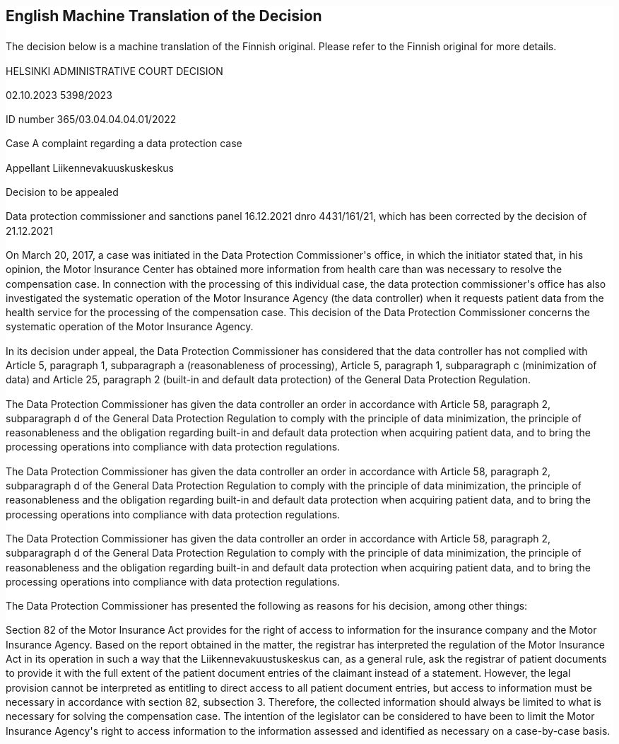 ## English Machine Translation of the Decision

The decision below is a machine translation of the Finnish original. Please refer to the Finnish original for more details.

HELSINKI ADMINISTRATIVE COURT DECISION

02.10.2023 5398/2023

ID number 365/03.04.04.04.01/2022

Case A complaint regarding a data protection case

Appellant Liikennevakuuskuskeskus

Decision to be appealed

Data protection commissioner and sanctions panel 16.12.2021 dnro 4431/161/21, which has been corrected by the decision of 21.12.2021

On March 20, 2017, a case was initiated in the Data Protection Commissioner's office, in which the initiator stated that, in his opinion, the Motor Insurance Center has obtained more information from health care than was necessary to resolve the compensation case. In connection with the processing of this individual case, the data protection commissioner's office has also investigated the systematic operation of the Motor Insurance Agency (the data controller) when it requests patient data from the health service for the processing of the compensation case. This decision of the Data Protection Commissioner concerns the systematic operation of the Motor Insurance Agency.

In its decision under appeal, the Data Protection Commissioner has considered that the data controller has not complied with Article 5, paragraph 1, subparagraph a (reasonableness of processing), Article 5, paragraph 1, subparagraph c (minimization of data) and Article 25, paragraph 2 (built-in and default data protection) of the General Data Protection Regulation.

The Data Protection Commissioner has given the data controller an order in accordance with Article 58, paragraph 2, subparagraph d of the General Data Protection Regulation to comply with the principle of data minimization, the principle of reasonableness and the obligation regarding built-in and default data protection when acquiring patient data, and to bring the processing operations into compliance with data protection regulations.

The Data Protection Commissioner has given the data controller an order in accordance with Article 58, paragraph 2, subparagraph d of the General Data Protection Regulation to comply with the principle of data minimization, the principle of reasonableness and the obligation regarding built-in and default data protection when acquiring patient data, and to bring the processing operations into compliance with data protection regulations.

The Data Protection Commissioner has given the data controller an order in accordance with Article 58, paragraph 2, subparagraph d of the General Data Protection Regulation to comply with the principle of data minimization, the principle of reasonableness and the obligation regarding built-in and default data protection when acquiring patient data, and to bring the processing operations into compliance with data protection regulations.

The Data Protection Commissioner has presented the following as reasons for his decision, among other things:

Section 82 of the Motor Insurance Act provides for the right of access to information for the insurance company and the Motor Insurance Agency. Based on the report obtained in the matter, the registrar has interpreted the regulation of the Motor Insurance Act in its operation in such a way that the Liikennevakuustuskeskus can, as a general rule, ask the registrar of patient documents to provide it with the full extent of the patient document entries of the claimant instead of a statement. However, the legal provision cannot be interpreted as entitling to direct access to all patient document entries, but access to information must be necessary in accordance with section 82, subsection 3. Therefore, the collected information should always be limited to what is necessary for solving the compensation case. The intention of the legislator can be considered to have been to limit the Motor Insurance Agency's right to access information to the information assessed and identified as necessary on a case-by-case basis.
